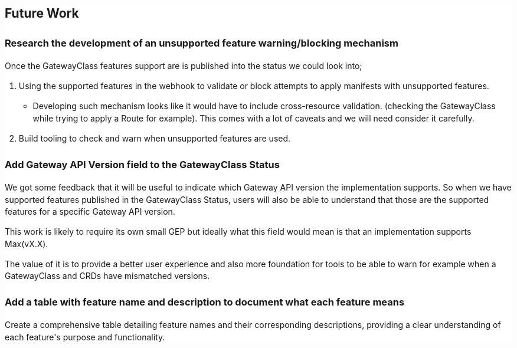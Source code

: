 ## Future Work

### Research the development of an unsupported feature warning/blocking mechanism

Once the GatewayClass features support are is published into the status we could look into;

1. Using the supported features in the webhook to validate or block attempts to apply manifests with unsupported features.

    * Developing such mechanism looks like it would have to include cross-resource validation. (checking the GatewayClass while trying to apply a Route for example). This comes with a lot of caveats and we will need consider it carefully.

2. Build tooling to check and warn when unsupported features are used.

### Add Gateway API Version field to the GatewayClass Status

We got some feedback that it will be useful to indicate which Gateway API version the implementation supports. So when we have supported features published in the GatewayClass Status, users will also be able to understand that those are the supported features for a specific Gateway API version.

This work is likely to require its own small GEP but ideally what this field would mean is that an implementation supports Max(vX.X).

The value of it is to provide a better user experience and also more foundation for tools to be able to warn for example when a GatewayClass and CRDs have mismatched versions.

### Add a table with feature name and description to document what each feature means

Create a comprehensive table detailing feature names and their corresponding descriptions, providing a clear understanding of each feature's purpose and functionality.
